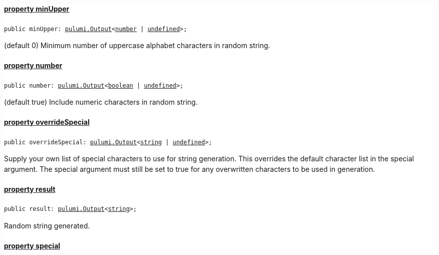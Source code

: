 <h4 class="pdoc-member-header" id="RandomString-minUpper">
<a class="pdoc-child-name" href="https://github.com/pulumi/pulumi-random/blob/2d9cd64fc29f798867534e350ca5a1b89c4056b8/sdk/nodejs/randomString.ts#L92">property <b>minUpper</b></a>
</h4>

<pre class="highlight"><code><span class='kd'>public </span>minUpper: <a href='/docs/reference/pkg/nodejs/pulumi/pulumi/#Output'>pulumi.Output</a>&lt;<span class='kd'><a href='https://developer.mozilla.org/en-US/docs/Web/JavaScript/Reference/Global_Objects/Number'>number</a></span> | <span class='kd'><a href='https://developer.mozilla.org/en-US/docs/Web/JavaScript/Reference/Global_Objects/undefined'>undefined</a></span>&gt;;</code></pre>

(default 0) Minimum number of uppercase alphabet
characters in random string.

<h4 class="pdoc-member-header" id="RandomString-number">
<a class="pdoc-child-name" href="https://github.com/pulumi/pulumi-random/blob/2d9cd64fc29f798867534e350ca5a1b89c4056b8/sdk/nodejs/randomString.ts#L97">property <b>number</b></a>
</h4>

<pre class="highlight"><code><span class='kd'>public </span>number: <a href='/docs/reference/pkg/nodejs/pulumi/pulumi/#Output'>pulumi.Output</a>&lt;<span class='kd'><a href='https://developer.mozilla.org/en-US/docs/Web/JavaScript/Reference/Global_Objects/Boolean'>boolean</a></span> | <span class='kd'><a href='https://developer.mozilla.org/en-US/docs/Web/JavaScript/Reference/Global_Objects/undefined'>undefined</a></span>&gt;;</code></pre>

(default true) Include numeric characters in random
string.

<h4 class="pdoc-member-header" id="RandomString-overrideSpecial">
<a class="pdoc-child-name" href="https://github.com/pulumi/pulumi-random/blob/2d9cd64fc29f798867534e350ca5a1b89c4056b8/sdk/nodejs/randomString.ts#L104">property <b>overrideSpecial</b></a>
</h4>

<pre class="highlight"><code><span class='kd'>public </span>overrideSpecial: <a href='/docs/reference/pkg/nodejs/pulumi/pulumi/#Output'>pulumi.Output</a>&lt;<span class='kd'><a href='https://developer.mozilla.org/en-US/docs/Web/JavaScript/Reference/Global_Objects/String'>string</a></span> | <span class='kd'><a href='https://developer.mozilla.org/en-US/docs/Web/JavaScript/Reference/Global_Objects/undefined'>undefined</a></span>&gt;;</code></pre>

Supply your own list of special characters to
use for string generation.  This overrides the default character list in the special
argument.  The special argument must still be set to true for any overwritten
characters to be used in generation.

<h4 class="pdoc-member-header" id="RandomString-result">
<a class="pdoc-child-name" href="https://github.com/pulumi/pulumi-random/blob/2d9cd64fc29f798867534e350ca5a1b89c4056b8/sdk/nodejs/randomString.ts#L108">property <b>result</b></a>
</h4>

<pre class="highlight"><code><span class='kd'>public </span>result: <a href='/docs/reference/pkg/nodejs/pulumi/pulumi/#Output'>pulumi.Output</a>&lt;<span class='kd'><a href='https://developer.mozilla.org/en-US/docs/Web/JavaScript/Reference/Global_Objects/String'>string</a></span>&gt;;</code></pre>

Random string generated.

<h4 class="pdoc-member-header" id="RandomString-special">
<a class="pdoc-child-name" href="https://github.com/pulumi/pulumi-random/blob/2d9cd64fc29f798867534e350ca5a1b89c4056b8/sdk/nodejs/randomString.ts#L113">property <b>special</b></a>
</h4>
